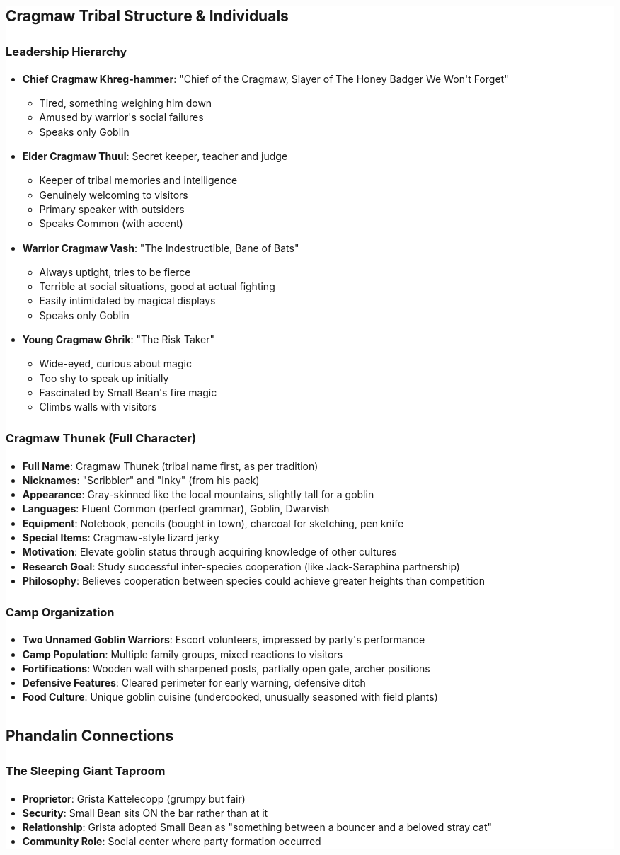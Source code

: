 ## Cragmaw Tribal Structure & Individuals

### Leadership Hierarchy
- **Chief Cragmaw Khreg-hammer**: "Chief of the Cragmaw, Slayer of The Honey Badger We Won't Forget"
  - Tired, something weighing him down
  - Amused by warrior's social failures
  - Speaks only Goblin

- **Elder Cragmaw Thuul**: Secret keeper, teacher and judge
  - Keeper of tribal memories and intelligence
  - Genuinely welcoming to visitors
  - Primary speaker with outsiders
  - Speaks Common (with accent)

- **Warrior Cragmaw Vash**: "The Indestructible, Bane of Bats"
  - Always uptight, tries to be fierce
  - Terrible at social situations, good at actual fighting
  - Easily intimidated by magical displays
  - Speaks only Goblin

- **Young Cragmaw Ghrik**: "The Risk Taker"
  - Wide-eyed, curious about magic
  - Too shy to speak up initially
  - Fascinated by Small Bean's fire magic
  - Climbs walls with visitors

### Cragmaw Thunek (Full Character)
- **Full Name**: Cragmaw Thunek (tribal name first, as per tradition)
- **Nicknames**: "Scribbler" and "Inky" (from his pack)
- **Appearance**: Gray-skinned like the local mountains, slightly tall for a goblin
- **Languages**: Fluent Common (perfect grammar), Goblin, Dwarvish
- **Equipment**: Notebook, pencils (bought in town), charcoal for sketching, pen knife
- **Special Items**: Cragmaw-style lizard jerky
- **Motivation**: Elevate goblin status through acquiring knowledge of other cultures
- **Research Goal**: Study successful inter-species cooperation (like Jack-Seraphina partnership)
- **Philosophy**: Believes cooperation between species could achieve greater heights than competition

### Camp Organization
- **Two Unnamed Goblin Warriors**: Escort volunteers, impressed by party's performance
- **Camp Population**: Multiple family groups, mixed reactions to visitors
- **Fortifications**: Wooden wall with sharpened posts, partially open gate, archer positions
- **Defensive Features**: Cleared perimeter for early warning, defensive ditch
- **Food Culture**: Unique goblin cuisine (undercooked, unusually seasoned with field plants)

## Phandalin Connections

### The Sleeping Giant Taproom
- **Proprietor**: Grista Kattelecopp (grumpy but fair)
- **Security**: Small Bean sits ON the bar rather than at it
- **Relationship**: Grista adopted Small Bean as "something between a bouncer and a beloved stray cat"
- **Community Role**: Social center where party formation occurred
